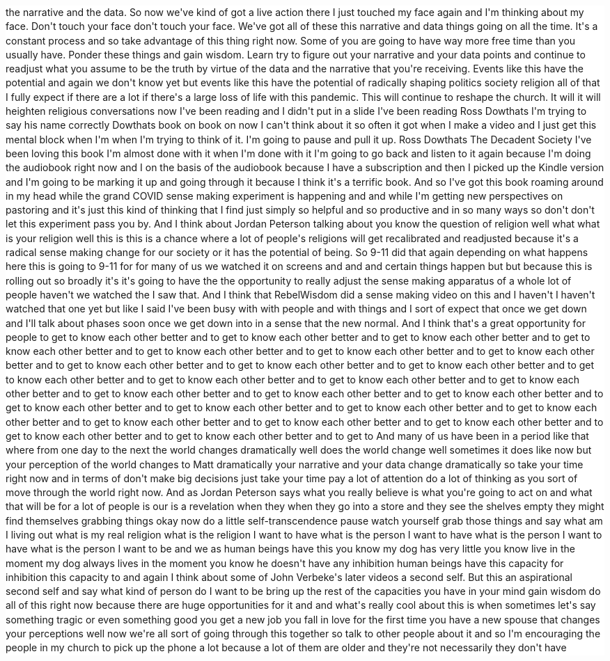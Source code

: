 the narrative and the data. So now we've kind of got a live action there I just touched my face again and I'm thinking about my face. Don't touch your face don't touch your face. We've got all of these this narrative and data things going on all the time. It's a constant process and so take advantage of this thing right now. Some of you are going to have way more free time than you usually have. Ponder these things and gain wisdom. Learn try to figure out your narrative and your data points and continue to readjust what you assume to be the truth by virtue of the data and the narrative that you're receiving. Events like this have the potential and again we don't know yet but events like this have the potential of radically shaping politics society religion all of that I fully expect if there are a lot if there's a large loss of life with this pandemic. This will continue to reshape the church. It will it will heighten religious conversations now I've been reading and I didn't put in a slide I've been reading Ross Dowthats I'm trying to say his name correctly Dowthats book on book on now I can't think about it so often it got when I make a video and I just get this mental block when I'm when I'm trying to think of it. I'm going to pause and pull it up. Ross Dowthats The Decadent Society I've been loving this book I'm almost done with it when I'm done with it I'm going to go back and listen to it again because I'm doing the audiobook right now and I on the basis of the audiobook because I have a subscription and then I picked up the Kindle version and I'm going to be marking it up and going through it because I think it's a terrific book. And so I've got this book roaming around in my head while the grand COVID sense making experiment is happening and and while I'm getting new perspectives on pastoring and it's just this kind of thinking that I find just simply so helpful and so productive and in so many ways so don't don't let this experiment pass you by. And I think about Jordan Peterson talking about you know the question of religion well what what is your religion well this is this is a chance where a lot of people's religions will get recalibrated and readjusted because it's a radical sense making change for our society or it has the potential of being. So 9-11 did that again depending on what happens here this is going to 9-11 for for many of us we watched it on screens and and and certain things happen but but because this is rolling out so broadly it's it's going to have the the opportunity to really adjust the sense making apparatus of a whole lot of people haven't we watched the I saw that. And I think that RebelWisdom did a sense making video on this and I haven't I haven't watched that one yet but like I said I've been busy with with people and with things and I sort of expect that once we get down and I'll talk about phases soon once we get down into in a sense that the new normal. And I think that's a great opportunity for people to get to know each other better and to get to know each other better and to get to know each other better and to get to know each other better and to get to know each other better and to get to know each other better and to get to know each other better and to get to know each other better and to get to know each other better and to get to know each other better and to get to know each other better and to get to know each other better and to get to know each other better and to get to know each other better and to get to know each other better and to get to know each other better and to get to know each other better and to get to know each other better and to get to know each other better and to get to know each other better and to get to know each other better and to get to know each other better and to get to know each other better and to get to know each other better and to get to know each other better and to get to know each other better and to get to And many of us have been in a period like that where from one day to the next the world changes dramatically well does the world change well sometimes it does like now but your perception of the world changes to Matt dramatically your narrative and your data change dramatically so take your time right now and in terms of don't make big decisions just take your time pay a lot of attention do a lot of thinking as you sort of move through the world right now. And as Jordan Peterson says what you really believe is what you're going to act on and what that will be for a lot of people is our is a revelation when they when they go into a store and they see the shelves empty they might find themselves grabbing things okay now do a little self-transcendence pause watch yourself grab those things and say what am I living out what is my real religion what is the religion I want to have what is the person I want to have what is the person I want to have what is the person I want to be and we as human beings have this you know my dog has very little you know live in the moment my dog always lives in the moment you know he doesn't have any inhibition human beings have this capacity for inhibition this capacity to and again I think about some of John Verbeke's later videos a second self. But this an aspirational second self and say what kind of person do I want to be bring up the rest of the capacities you have in your mind gain wisdom do all of this right now because there are huge opportunities for it and and what's really cool about this is when sometimes let's say something tragic or even something good you get a new job you fall in love for the first time you have a new spouse that changes your perceptions well now we're all sort of going through this together so talk to other people about it and so I'm encouraging the people in my church to pick up the phone a lot because a lot of them are older and they're not necessarily they don't have